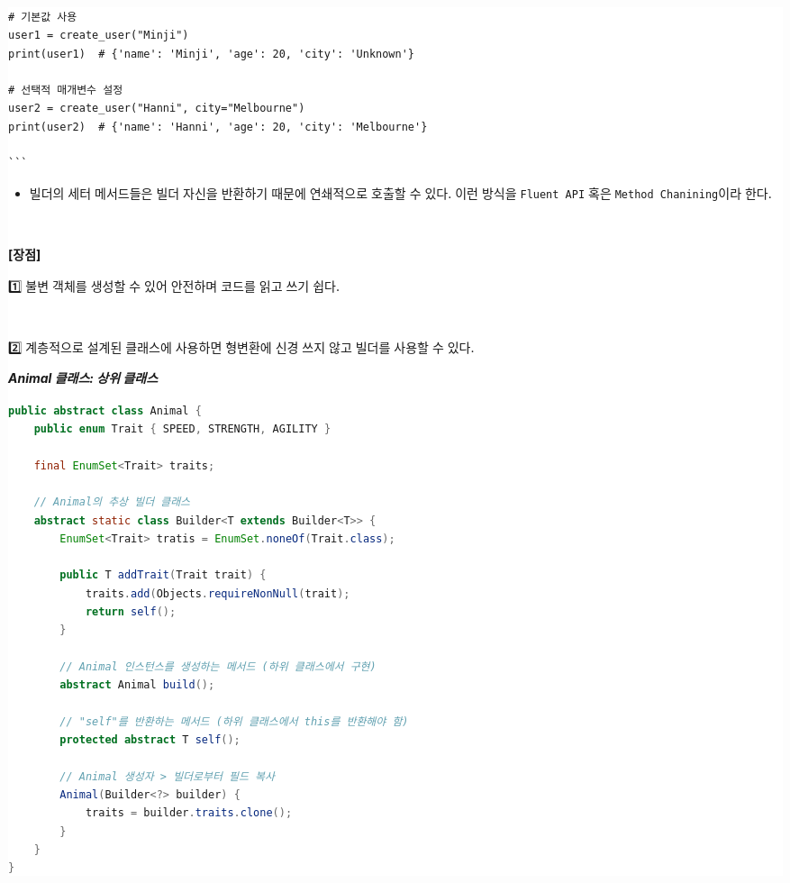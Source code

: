     # 기본값 사용
    user1 = create_user("Minji")
    print(user1)  # {'name': 'Minji', 'age': 20, 'city': 'Unknown'}
    
    # 선택적 매개변수 설정
    user2 = create_user("Hanni", city="Melbourne")
    print(user2)  # {'name': 'Hanni', 'age': 20, 'city': 'Melbourne'}
    
    ```

- 빌더의 세터 메서드들은 빌더 자신을 반환하기 때문에 연쇄적으로 호출할 수 있다. 이런 방식을 `Fluent API` 혹은 `Method Chanining`이라 한다.

<br>

**[장점]**

1️⃣ 불변 객체를 생성할 수 있어 안전하며 코드를 읽고 쓰기 쉽다.

<br>

2️⃣ 계층적으로 설계된 클래스에 사용하면 형변환에 신경 쓰지 않고 빌더를 사용할 수 있다.

***Animal 클래스: 상위 클래스***

```java
public abstract class Animal {
	public enum Trait { SPEED, STRENGTH, AGILITY }
	
	final EnumSet<Trait> traits;
	
	// Animal의 추상 빌더 클래스
	abstract static class Builder<T extends Builder<T>> {
		EnumSet<Trait> tratis = EnumSet.noneOf(Trait.class);
		
		public T addTrait(Trait trait) {
			traits.add(Objects.requireNonNull(trait);
			return self();
		}
		
		// Animal 인스턴스를 생성하는 메서드 (하위 클래스에서 구현)
		abstract Animal build();
		
		// "self"를 반환하는 메서드 (하위 클래스에서 this를 반환해야 함)
		protected abstract T self();
		
		// Animal 생성자 > 빌더로부터 필드 복사
		Animal(Builder<?> builder) {
			traits = builder.traits.clone();
		}
	}	
}
```
